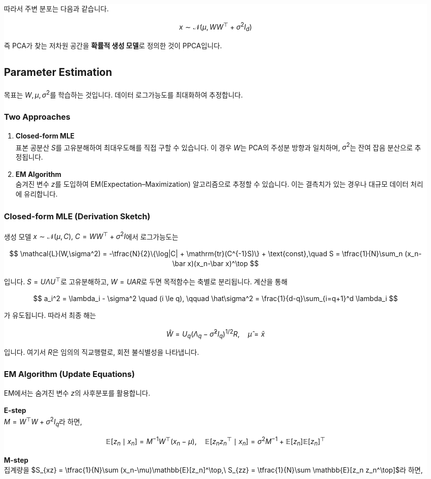 따라서 주변 분포는 다음과 같습니다.

$$
x \sim \mathcal{N}(\mu, W W^\top + \sigma^2 I_d)
$$

즉 PCA가 찾는 저차원 공간을 **확률적 생성 모델**로 정의한 것이 PPCA입니다.

## Parameter Estimation
목표는 $W, \mu, \sigma^2$를 학습하는 것입니다. 데이터 로그가능도를 최대화하여 추정합니다.

### Two Approaches
1. **Closed-form MLE**  
   표본 공분산 $S$를 고유분해하여 최대우도해를 직접 구할 수 있습니다. 이 경우 $W$는 PCA의 주성분 방향과 일치하며, $\sigma^2$는 잔여 잡음 분산으로 추정됩니다.

2. **EM Algorithm**  
   숨겨진 변수 $z$를 도입하여 EM(Expectation–Maximization) 알고리즘으로 추정할 수 있습니다. 이는 결측치가 있는 경우나 대규모 데이터 처리에 유리합니다.

### Closed-form MLE (Derivation Sketch)
생성 모델 $x \sim \mathcal{N}(\mu, C),\ C = W W^\top + \sigma^2 I$에서 로그가능도는

$$
\mathcal{L}(W,\sigma^2) = -\tfrac{N}{2}\{\log|C| + \mathrm{tr}(C^{-1}S)\} + \text{const},\quad
S = \tfrac{1}{N}\sum_n (x_n-\bar x)(x_n-\bar x)^\top
$$

입니다. $S = U \Lambda U^\top$로 고유분해하고, $W = U A R$로 두면 목적함수는 축별로 분리됩니다. 계산을 통해

$$
a_i^2 = \lambda_i - \sigma^2 \quad (i \le q), \qquad
\hat\sigma^2 = \frac{1}{d-q}\sum_{i=q+1}^d \lambda_i
$$

가 유도됩니다. 따라서 최종 해는

$$
\hat W = U_q (\Lambda_q - \hat\sigma^2 I_q)^{1/2} R,\quad
\hat\mu = \bar x
$$

입니다. 여기서 $R$은 임의의 직교행렬로, 회전 불식별성을 나타냅니다.

### EM Algorithm (Update Equations)
EM에서는 숨겨진 변수 $z$의 사후분포를 활용합니다.

**E-step**  
$M = W^\top W + \sigma^2 I_q$라 하면,

$$
\mathbb{E}[z_n \mid x_n] = M^{-1} W^\top (x_n - \mu),\quad
\mathbb{E}[z_n z_n^\top \mid x_n] = \sigma^2 M^{-1} + \mathbb{E}[z_n]\mathbb{E}[z_n]^\top
$$

**M-step**  
집계량을 $S_{xz} = \tfrac{1}{N}\sum (x_n-\mu)\mathbb{E}[z_n]^\top,\ 
S_{zz} = \tfrac{1}{N}\sum \mathbb{E}[z_n z_n^\top]$라 하면,
